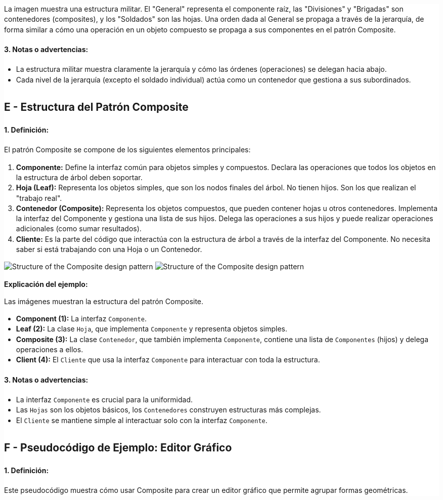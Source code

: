La imagen muestra una estructura militar. El "General" representa el componente raíz, las "Divisiones" y "Brigadas" son contenedores (composites), y los "Soldados" son las hojas. Una orden dada al General se propaga a través de la jerarquía, de forma similar a cómo una operación en un objeto compuesto se propaga a sus componentes en el patrón Composite.

#### 3. **Notas o advertencias:**

- La estructura militar muestra claramente la jerarquía y cómo las órdenes (operaciones) se delegan hacia abajo.
- Cada nivel de la jerarquía (excepto el soldado individual) actúa como un contenedor que gestiona a sus subordinados.

## E - **Estructura del Patrón Composite**

#### 1. **Definición:**

El patrón Composite se compone de los siguientes elementos principales:

1.  **Componente:** Define la interfaz común para objetos simples y compuestos. Declara las operaciones que todos los objetos en la estructura de árbol deben soportar.
2.  **Hoja (Leaf):** Representa los objetos simples, que son los nodos finales del árbol. No tienen hijos. Son los que realizan el "trabajo real".
3.  **Contenedor (Composite):** Representa los objetos compuestos, que pueden contener hojas u otros contenedores. Implementa la interfaz del Componente y gestiona una lista de sus hijos. Delega las operaciones a sus hijos y puede realizar operaciones adicionales (como sumar resultados).
4.  **Cliente:** Es la parte del código que interactúa con la estructura de árbol a través de la interfaz del Componente. No necesita saber si está trabajando con una Hoja o un Contenedor.

![Structure of the Composite design pattern](https://refactoring.guru/images/patterns/diagrams/composite/structure-en.png)
![Structure of the Composite design pattern](https://refactoring.guru/images/patterns/diagrams/composite/structure-en-indexed.png)

**Explicación del ejemplo:**

Las imágenes muestran la estructura del patrón Composite.

- **Component (1):** La interfaz `Componente`.
- **Leaf (2):** La clase `Hoja`, que implementa `Componente` y representa objetos simples.
- **Composite (3):** La clase `Contenedor`, que también implementa `Componente`, contiene una lista de `Componentes` (hijos) y delega operaciones a ellos.
- **Client (4):** El `Cliente` que usa la interfaz `Componente` para interactuar con toda la estructura.

#### 3. **Notas o advertencias:**

- La interfaz `Componente` es crucial para la uniformidad.
- Las `Hojas` son los objetos básicos, los `Contenedores` construyen estructuras más complejas.
- El `Cliente` se mantiene simple al interactuar solo con la interfaz `Componente`.

## F - **Pseudocódigo de Ejemplo: Editor Gráfico**

#### 1. **Definición:**

Este pseudocódigo muestra cómo usar Composite para crear un editor gráfico que permite agrupar formas geométricas.
